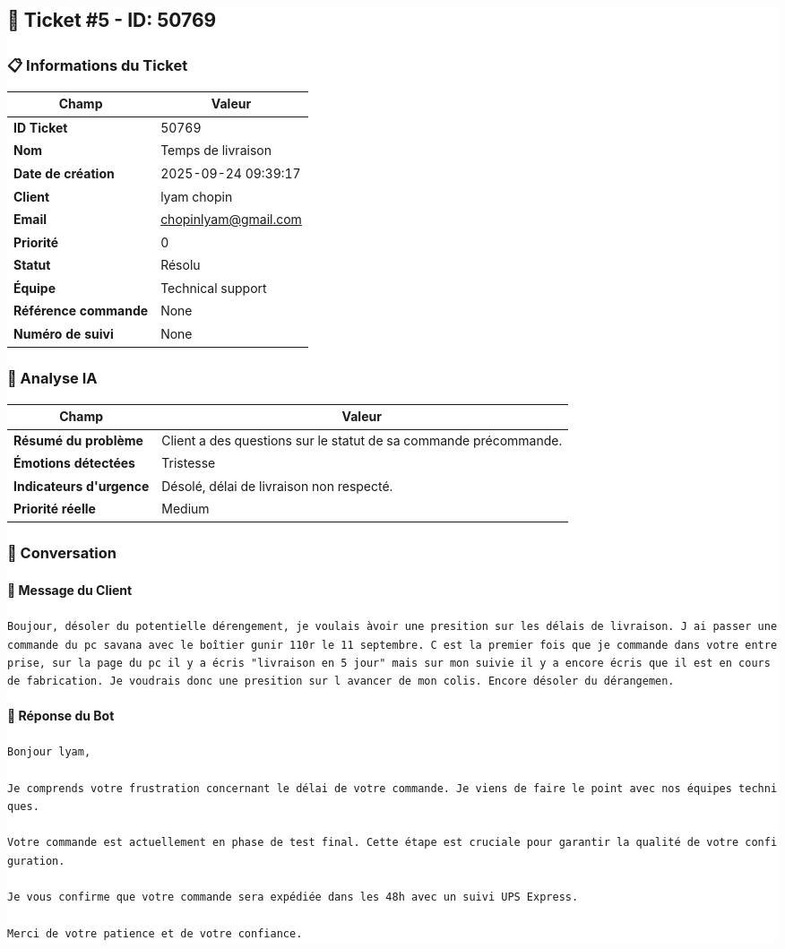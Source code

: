 

## 🎫 Ticket #5 - ID: 50769

### 📋 Informations du Ticket

| Champ | Valeur |
|-------|--------|
| **ID Ticket** | 50769 |
| **Nom** | Temps de livraison  |
| **Date de création** | 2025-09-24 09:39:17 |
| **Client** | lyam chopin |
| **Email** | chopinlyam@gmail.com |
| **Priorité** | 0 |
| **Statut** | Résolu |
| **Équipe** | Technical support |
| **Référence commande** | None |
| **Numéro de suivi** | None |

### 🤖 Analyse IA

| Champ | Valeur |
|-------|--------|
| **Résumé du problème** | Client a des questions sur le statut de sa commande précommande. |
| **Émotions détectées** | Tristesse |
| **Indicateurs d'urgence** | Désolé, délai de livraison non respecté. |
| **Priorité réelle** | Medium |

### 💬 Conversation

#### 👤 Message du Client

```
Boujour, désoler du potentielle dérengement, je voulais àvoir une presition sur les délais de livraison. J ai passer une commande du pc savana avec le boîtier gunir 110r le 11 septembre. C est la premier fois que je commande dans votre entreprise, sur la page du pc il y a écris "livraison en 5 jour" mais sur mon suivie il y a encore écris que il est en cours de fabrication. Je voudrais donc une presition sur l avancer de mon colis. Encore désoler du dérangemen.
```

#### 🤖 Réponse du Bot

```
Bonjour lyam,

Je comprends votre frustration concernant le délai de votre commande. Je viens de faire le point avec nos équipes techniques.

Votre commande est actuellement en phase de test final. Cette étape est cruciale pour garantir la qualité de votre configuration.

Je vous confirme que votre commande sera expédiée dans les 48h avec un suivi UPS Express.

Merci de votre patience et de votre confiance.

```